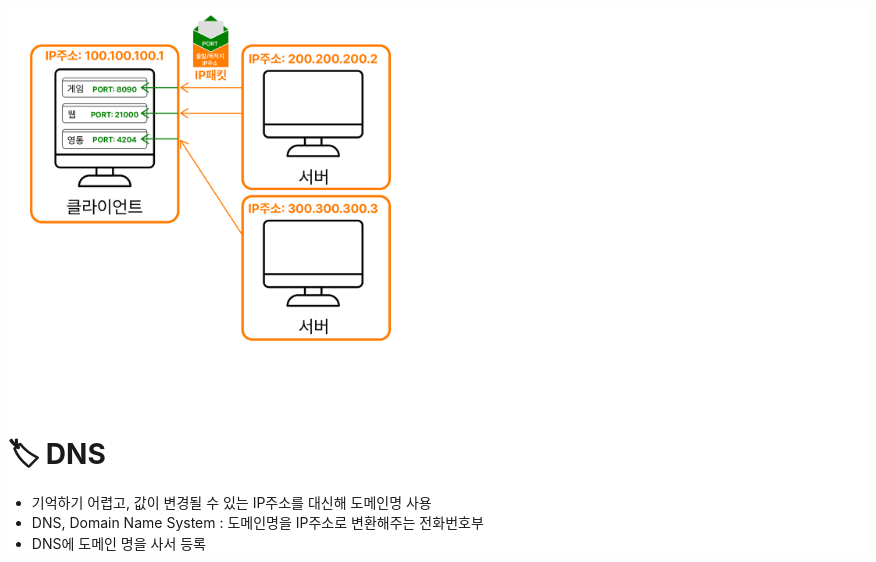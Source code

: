 <img src="images/with_port.png" width="400"><br/>

<br/>

# 🏷 DNS
- 기억하기 어렵고, 값이 변경될 수 있는 IP주소를 대신해 도메인명 사용
- DNS, Domain Name System : 도메인명을 IP주소로 변환해주는 전화번호부
- DNS에 도메인 명을 사서 등록